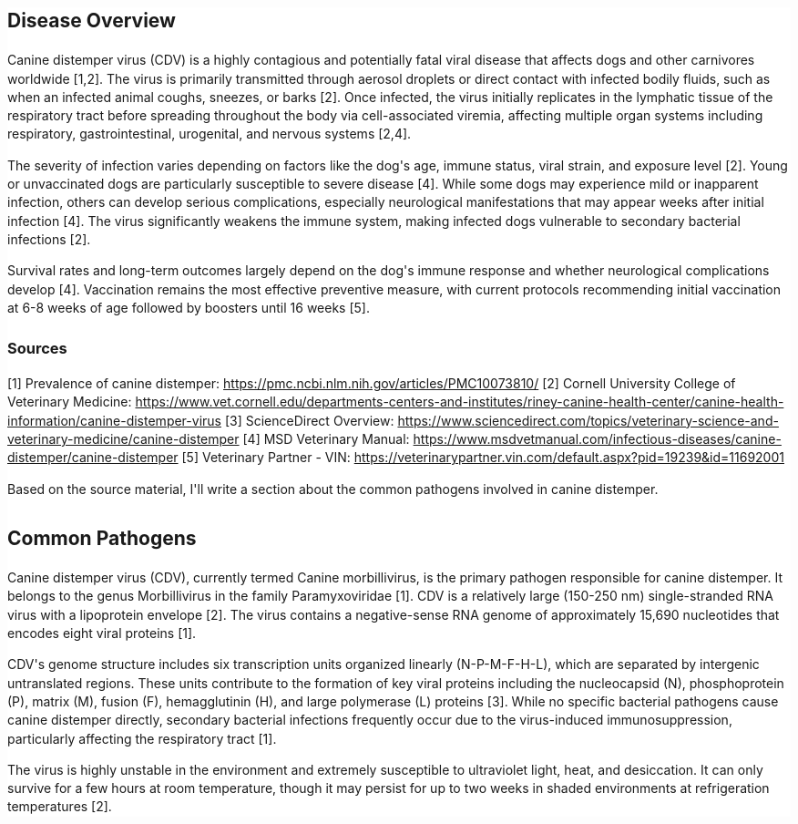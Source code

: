 ## Disease Overview

Canine distemper virus (CDV) is a highly contagious and potentially fatal viral disease that affects dogs and other carnivores worldwide [1,2]. The virus is primarily transmitted through aerosol droplets or direct contact with infected bodily fluids, such as when an infected animal coughs, sneezes, or barks [2]. Once infected, the virus initially replicates in the lymphatic tissue of the respiratory tract before spreading throughout the body via cell-associated viremia, affecting multiple organ systems including respiratory, gastrointestinal, urogenital, and nervous systems [2,4].

The severity of infection varies depending on factors like the dog's age, immune status, viral strain, and exposure level [2]. Young or unvaccinated dogs are particularly susceptible to severe disease [4]. While some dogs may experience mild or inapparent infection, others can develop serious complications, especially neurological manifestations that may appear weeks after initial infection [4]. The virus significantly weakens the immune system, making infected dogs vulnerable to secondary bacterial infections [2].

Survival rates and long-term outcomes largely depend on the dog's immune response and whether neurological complications develop [4]. Vaccination remains the most effective preventive measure, with current protocols recommending initial vaccination at 6-8 weeks of age followed by boosters until 16 weeks [5].

### Sources
[1] Prevalence of canine distemper: https://pmc.ncbi.nlm.nih.gov/articles/PMC10073810/
[2] Cornell University College of Veterinary Medicine: https://www.vet.cornell.edu/departments-centers-and-institutes/riney-canine-health-center/canine-health-information/canine-distemper-virus
[3] ScienceDirect Overview: https://www.sciencedirect.com/topics/veterinary-science-and-veterinary-medicine/canine-distemper
[4] MSD Veterinary Manual: https://www.msdvetmanual.com/infectious-diseases/canine-distemper/canine-distemper
[5] Veterinary Partner - VIN: https://veterinarypartner.vin.com/default.aspx?pid=19239&id=11692001

Based on the source material, I'll write a section about the common pathogens involved in canine distemper.

## Common Pathogens

Canine distemper virus (CDV), currently termed Canine morbillivirus, is the primary pathogen responsible for canine distemper. It belongs to the genus Morbillivirus in the family Paramyxoviridae [1]. CDV is a relatively large (150-250 nm) single-stranded RNA virus with a lipoprotein envelope [2]. The virus contains a negative-sense RNA genome of approximately 15,690 nucleotides that encodes eight viral proteins [1].

CDV's genome structure includes six transcription units organized linearly (N-P-M-F-H-L), which are separated by intergenic untranslated regions. These units contribute to the formation of key viral proteins including the nucleocapsid (N), phosphoprotein (P), matrix (M), fusion (F), hemagglutinin (H), and large polymerase (L) proteins [3]. While no specific bacterial pathogens cause canine distemper directly, secondary bacterial infections frequently occur due to the virus-induced immunosuppression, particularly affecting the respiratory tract [1].

The virus is highly unstable in the environment and extremely susceptible to ultraviolet light, heat, and desiccation. It can only survive for a few hours at room temperature, though it may persist for up to two weeks in shaded environments at refrigeration temperatures [2].

